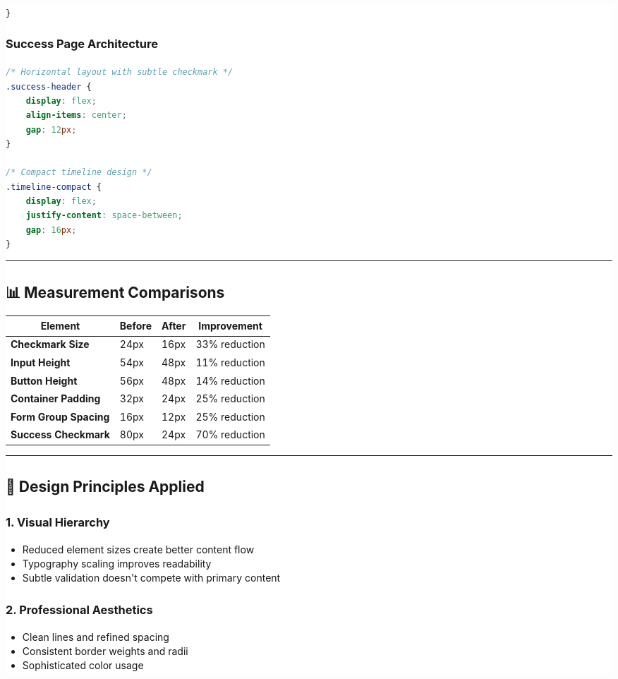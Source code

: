 ```css
}
```

### Success Page Architecture
```css
/* Horizontal layout with subtle checkmark */
.success-header {
    display: flex;
    align-items: center;
    gap: 12px;
}

/* Compact timeline design */
.timeline-compact {
    display: flex;
    justify-content: space-between;
    gap: 16px;
}
```

---

## 📊 Measurement Comparisons

| Element | Before | After | Improvement |
|---------|--------|-------|-------------|
| **Checkmark Size** | 24px | 16px | 33% reduction |
| **Input Height** | 54px | 48px | 11% reduction |
| **Button Height** | 56px | 48px | 14% reduction |
| **Container Padding** | 32px | 24px | 25% reduction |
| **Form Group Spacing** | 16px | 12px | 25% reduction |
| **Success Checkmark** | 80px | 24px | 70% reduction |

---

## 🎨 Design Principles Applied

### 1. **Visual Hierarchy**
- Reduced element sizes create better content flow
- Typography scaling improves readability
- Subtle validation doesn't compete with primary content

### 2. **Professional Aesthetics** 
- Clean lines and refined spacing
- Consistent border weights and radii
- Sophisticated color usage
